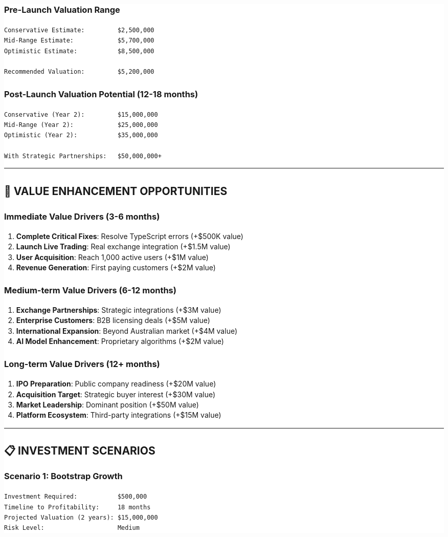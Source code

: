 ### Pre-Launch Valuation Range
```
Conservative Estimate:         $2,500,000
Mid-Range Estimate:            $5,700,000
Optimistic Estimate:           $8,500,000

Recommended Valuation:         $5,200,000
```

### Post-Launch Valuation Potential (12-18 months)
```
Conservative (Year 2):         $15,000,000
Mid-Range (Year 2):            $25,000,000
Optimistic (Year 2):           $35,000,000

With Strategic Partnerships:   $50,000,000+
```

---

## 🚀 VALUE ENHANCEMENT OPPORTUNITIES

### Immediate Value Drivers (3-6 months)
1. **Complete Critical Fixes**: Resolve TypeScript errors (+$500K value)
2. **Launch Live Trading**: Real exchange integration (+$1.5M value)
3. **User Acquisition**: Reach 1,000 active users (+$1M value)
4. **Revenue Generation**: First paying customers (+$2M value)

### Medium-term Value Drivers (6-12 months)
1. **Exchange Partnerships**: Strategic integrations (+$3M value)
2. **Enterprise Customers**: B2B licensing deals (+$5M value)
3. **International Expansion**: Beyond Australian market (+$4M value)
4. **AI Model Enhancement**: Proprietary algorithms (+$2M value)

### Long-term Value Drivers (12+ months)
1. **IPO Preparation**: Public company readiness (+$20M value)
2. **Acquisition Target**: Strategic buyer interest (+$30M value)
3. **Market Leadership**: Dominant position (+$50M value)
4. **Platform Ecosystem**: Third-party integrations (+$15M value)

---

## 📋 INVESTMENT SCENARIOS

### Scenario 1: Bootstrap Growth
```
Investment Required:           $500,000
Timeline to Profitability:     18 months
Projected Valuation (2 years): $15,000,000
Risk Level:                    Medium
```
